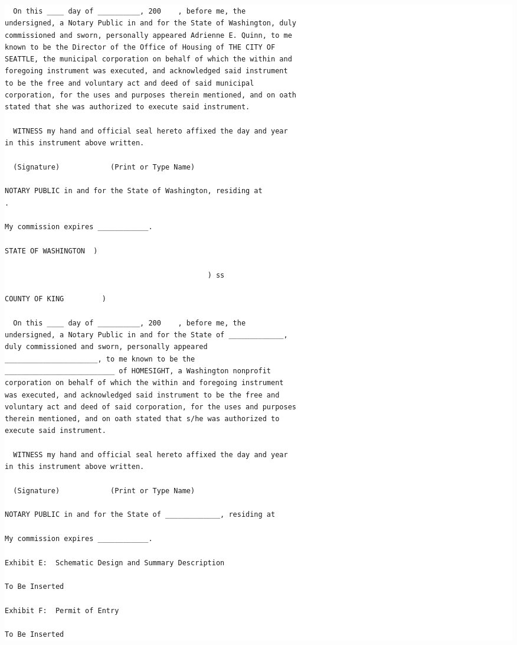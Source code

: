       On this ____ day of __________, 200    , before me, the  
    undersigned, a Notary Public in and for the State of Washington, duly  
    commissioned and sworn, personally appeared Adrienne E. Quinn, to me  
    known to be the Director of the Office of Housing of THE CITY OF  
    SEATTLE, the municipal corporation on behalf of which the within and  
    foregoing instrument was executed, and acknowledged said instrument  
    to be the free and voluntary act and deed of said municipal  
    corporation, for the uses and purposes therein mentioned, and on oath  
    stated that she was authorized to execute said instrument.  
  
      WITNESS my hand and official seal hereto affixed the day and year  
    in this instrument above written.  
  
      (Signature)            (Print or Type Name)  
  
    NOTARY PUBLIC in and for the State of Washington, residing at  
    .  
  
    My commission expires ____________.  
  
    STATE OF WASHINGTON  )  
  
                                                    ) ss  
  
    COUNTY OF KING         )  
  
      On this ____ day of __________, 200    , before me, the  
    undersigned, a Notary Public in and for the State of _____________,  
    duly commissioned and sworn, personally appeared  
    ______________________, to me known to be the  
    __________________________ of HOMESIGHT, a Washington nonprofit  
    corporation on behalf of which the within and foregoing instrument  
    was executed, and acknowledged said instrument to be the free and  
    voluntary act and deed of said corporation, for the uses and purposes  
    therein mentioned, and on oath stated that s/he was authorized to  
    execute said instrument.  
  
      WITNESS my hand and official seal hereto affixed the day and year  
    in this instrument above written.  
  
      (Signature)            (Print or Type Name)  
  
    NOTARY PUBLIC in and for the State of _____________, residing at  
  
    My commission expires ____________.  
  
    Exhibit E:  Schematic Design and Summary Description  
  
    To Be Inserted  
  
    Exhibit F:  Permit of Entry  
  
    To Be Inserted  
